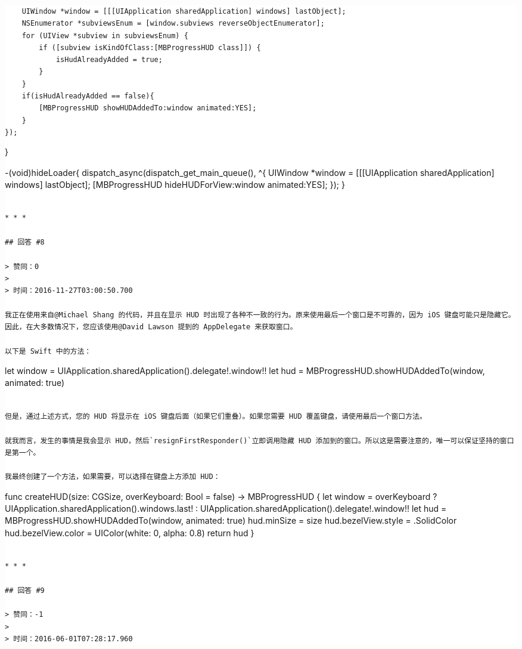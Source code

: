         UIWindow *window = [[[UIApplication sharedApplication] windows] lastObject];
        NSEnumerator *subviewsEnum = [window.subviews reverseObjectEnumerator];
        for (UIView *subview in subviewsEnum) {
            if ([subview isKindOfClass:[MBProgressHUD class]]) {
                isHudAlreadyAdded = true;
            }
        }
        if(isHudAlreadyAdded == false){
            [MBProgressHUD showHUDAddedTo:window animated:YES];
        }
    });
}

-(void)hideLoader{
    dispatch_async(dispatch_get_main_queue(), ^{
        UIWindow *window = [[[UIApplication sharedApplication] windows] lastObject];
        [MBProgressHUD hideHUDForView:window animated:YES];
    });
} 
```

* * *

## 回答 #8

> 赞同：0
> 
> 时间：2016-11-27T03:00:50.700

我正在使用来自@Michael Shang 的代码，并且在显示 HUD 时出现了各种不一致的行为。原来使用最后一个窗口是不可靠的，因为 iOS 键盘可能只是隐藏它。因此，在大多数情况下，您应该使用@David Lawson 提到的 AppDelegate 来获取窗口。

以下是 Swift 中的方法：

```
let window = UIApplication.sharedApplication().delegate!.window!!
let hud = MBProgressHUD.showHUDAddedTo(window, animated: true) 
```

但是，通过上述方式，您的 HUD 将显示在 iOS 键盘后面（如果它们重叠）。如果您需要 HUD 覆盖键盘，请使用最后一个窗口方法。

就我而言，发生的事情是我会显示 HUD，然后`resignFirstResponder()`立即调用隐藏 HUD 添加到的窗口。所以这是需要注意的，唯一可以保证坚持的窗口是第一个。

我最终创建了一个方法，如果需要，可以选择在键盘上方添加 HUD：

```
func createHUD(size: CGSize, overKeyboard: Bool = false) -> MBProgressHUD {
    let window = overKeyboard ? UIApplication.sharedApplication().windows.last!
                              : UIApplication.sharedApplication().delegate!.window!!
    let hud = MBProgressHUD.showHUDAddedTo(window, animated: true)
    hud.minSize = size
    hud.bezelView.style = .SolidColor
    hud.bezelView.color = UIColor(white: 0, alpha: 0.8)
    return hud
} 
```

* * *

## 回答 #9

> 赞同：-1
> 
> 时间：2016-06-01T07:28:17.960

```